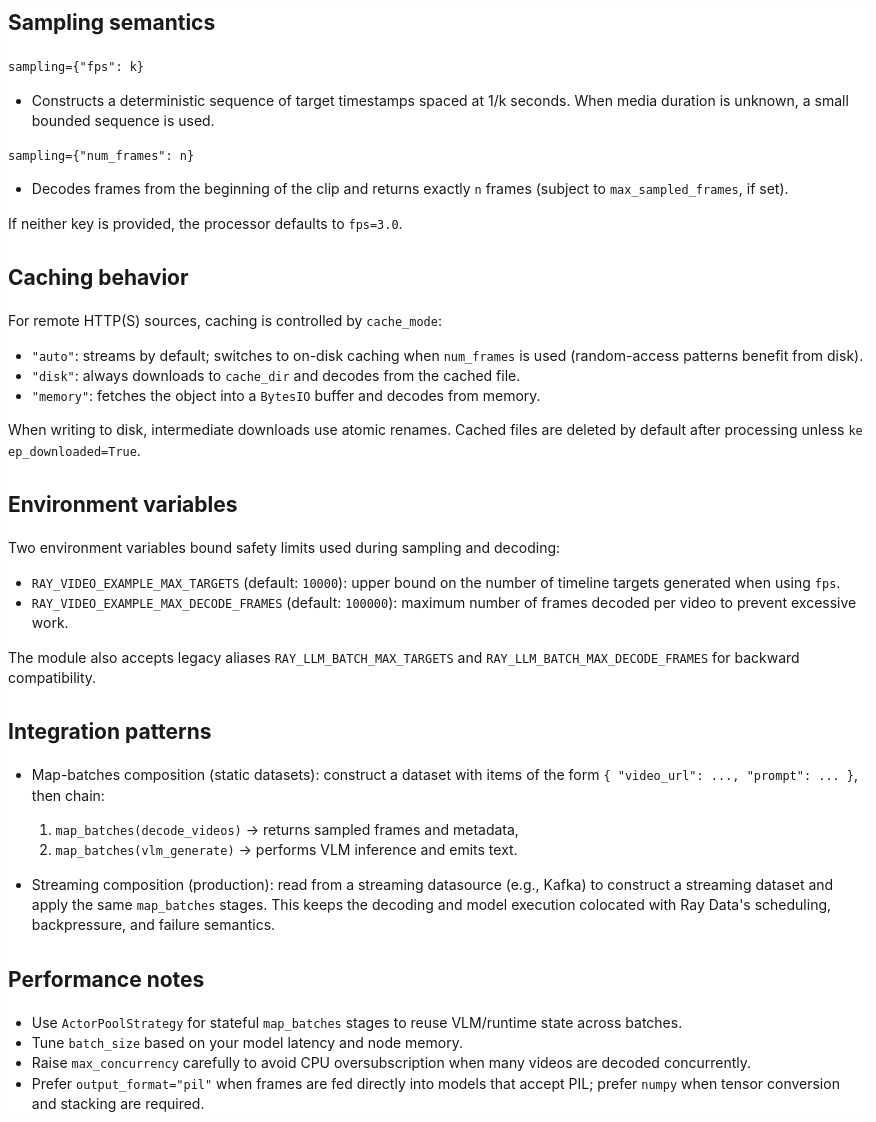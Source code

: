## Sampling semantics

`sampling={"fps": k}`
- Constructs a deterministic sequence of target timestamps spaced at 1/k
  seconds. When media duration is unknown, a small bounded sequence is used.

`sampling={"num_frames": n}`
- Decodes frames from the beginning of the clip and returns exactly `n` frames
  (subject to `max_sampled_frames`, if set).

If neither key is provided, the processor defaults to `fps=3.0`.

## Caching behavior

For remote HTTP(S) sources, caching is controlled by `cache_mode`:

- `"auto"`: streams by default; switches to on-disk caching when `num_frames`
  is used (random-access patterns benefit from disk).
- `"disk"`: always downloads to `cache_dir` and decodes from the cached file.
- `"memory"`: fetches the object into a `BytesIO` buffer and decodes from
  memory.

When writing to disk, intermediate downloads use atomic renames. Cached files
are deleted by default after processing unless `keep_downloaded=True`.

## Environment variables

Two environment variables bound safety limits used during sampling and decoding:

- `RAY_VIDEO_EXAMPLE_MAX_TARGETS` (default: `10000`):
  upper bound on the number of timeline targets generated when using `fps`.
- `RAY_VIDEO_EXAMPLE_MAX_DECODE_FRAMES` (default: `100000`):
  maximum number of frames decoded per video to prevent excessive work.

The module also accepts legacy aliases `RAY_LLM_BATCH_MAX_TARGETS` and
`RAY_LLM_BATCH_MAX_DECODE_FRAMES` for backward compatibility.

## Integration patterns

- Map-batches composition (static datasets): construct a dataset with items of
  the form `{ "video_url": ..., "prompt": ... }`, then chain:
  1) `map_batches(decode_videos)` → returns sampled frames and metadata,
  2) `map_batches(vlm_generate)` → performs VLM inference and emits text.

- Streaming composition (production): read from a streaming datasource (e.g.,
  Kafka) to construct a streaming dataset and apply the same `map_batches`
  stages. This keeps the decoding and model execution colocated with Ray Data's
  scheduling, backpressure, and failure semantics.

## Performance notes

- Use `ActorPoolStrategy` for stateful `map_batches` stages to reuse VLM/runtime
  state across batches.
- Tune `batch_size` based on your model latency and node memory.
- Raise `max_concurrency` carefully to avoid CPU oversubscription when many
  videos are decoded concurrently.
- Prefer `output_format="pil"` when frames are fed directly into models that
  accept PIL; prefer `numpy` when tensor conversion and stacking are required.
